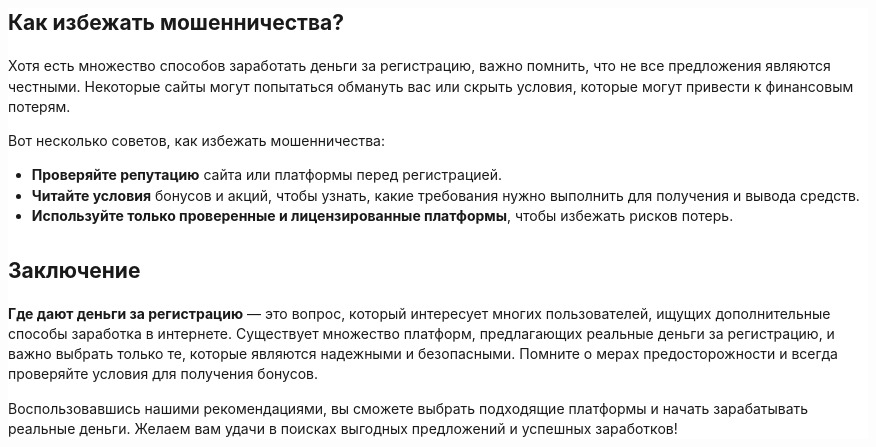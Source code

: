 ## Как избежать мошенничества?

Хотя есть множество способов заработать деньги за регистрацию, важно помнить, что не все предложения являются честными. Некоторые сайты могут попытаться обмануть вас или скрыть условия, которые могут привести к финансовым потерям.

Вот несколько советов, как избежать мошенничества:

* **Проверяйте репутацию** сайта или платформы перед регистрацией.
* **Читайте условия** бонусов и акций, чтобы узнать, какие требования нужно выполнить для получения и вывода средств.
* **Используйте только проверенные и лицензированные платформы**, чтобы избежать рисков потерь.

## Заключение

**Где дают деньги за регистрацию** — это вопрос, который интересует многих пользователей, ищущих дополнительные способы заработка в интернете. Существует множество платформ, предлагающих реальные деньги за регистрацию, и важно выбрать только те, которые являются надежными и безопасными. Помните о мерах предосторожности и всегда проверяйте условия для получения бонусов.

Воспользовавшись нашими рекомендациями, вы сможете выбрать подходящие платформы и начать зарабатывать реальные деньги. Желаем вам удачи в поисках выгодных предложений и успешных заработков!
